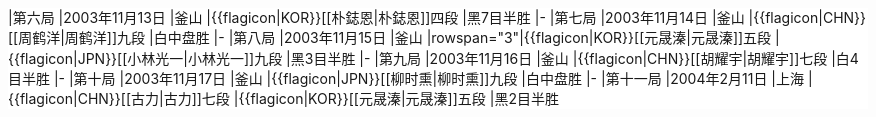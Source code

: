 |第六局
|2003年11月13日
|釜山
|{{flagicon|KOR}}[[朴鋕恩|朴鋕恩]]四段
|黑7目半胜
|-
|第七局
|2003年11月14日
|釜山
|{{flagicon|CHN}}[[周鹤洋|周鹤洋]]九段
|白中盘胜
|-
|第八局
|2003年11月15日
|釜山
|rowspan="3"|{{flagicon|KOR}}[[元晟溱|元晟溱]]五段
|{{flagicon|JPN}}[[小林光一|小林光一]]九段
|黑3目半胜
|-
|第九局
|2003年11月16日
|釜山
|{{flagicon|CHN}}[[胡耀宇|胡耀宇]]七段
|白4目半胜
|-
|第十局
|2003年11月17日
|釜山
|{{flagicon|JPN}}[[柳时熏|柳时熏]]九段
|白中盘胜
|-
|第十一局
|2004年2月11日 
|上海
|{{flagicon|CHN}}[[古力|古力]]七段
|{{flagicon|KOR}}[[元晟溱|元晟溱]]五段
|黑2目半胜
